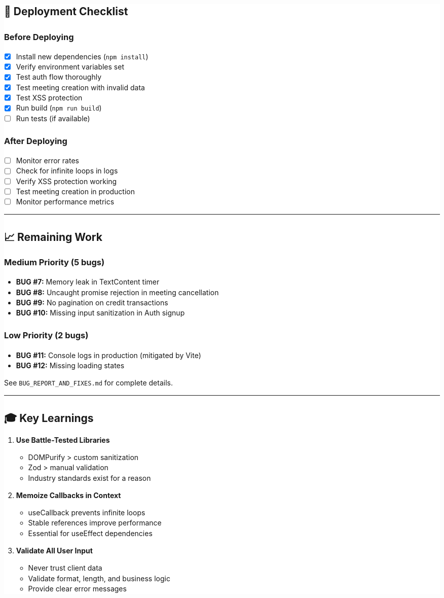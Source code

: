 
## 🚀 Deployment Checklist

### Before Deploying
- [x] Install new dependencies (`npm install`)
- [x] Verify environment variables set
- [x] Test auth flow thoroughly
- [x] Test meeting creation with invalid data
- [x] Test XSS protection
- [x] Run build (`npm run build`)
- [ ] Run tests (if available)

### After Deploying
- [ ] Monitor error rates
- [ ] Check for infinite loops in logs
- [ ] Verify XSS protection working
- [ ] Test meeting creation in production
- [ ] Monitor performance metrics

---

## 📈 Remaining Work

### Medium Priority (5 bugs)
- **BUG #7:** Memory leak in TextContent timer
- **BUG #8:** Uncaught promise rejection in meeting cancellation
- **BUG #9:** No pagination on credit transactions
- **BUG #10:** Missing input sanitization in Auth signup

### Low Priority (2 bugs)
- **BUG #11:** Console logs in production (mitigated by Vite)
- **BUG #12:** Missing loading states

See `BUG_REPORT_AND_FIXES.md` for complete details.

---

## 🎓 Key Learnings

1. **Use Battle-Tested Libraries**
   - DOMPurify > custom sanitization
   - Zod > manual validation
   - Industry standards exist for a reason

2. **Memoize Callbacks in Context**
   - useCallback prevents infinite loops
   - Stable references improve performance
   - Essential for useEffect dependencies

3. **Validate All User Input**
   - Never trust client data
   - Validate format, length, and business logic
   - Provide clear error messages
